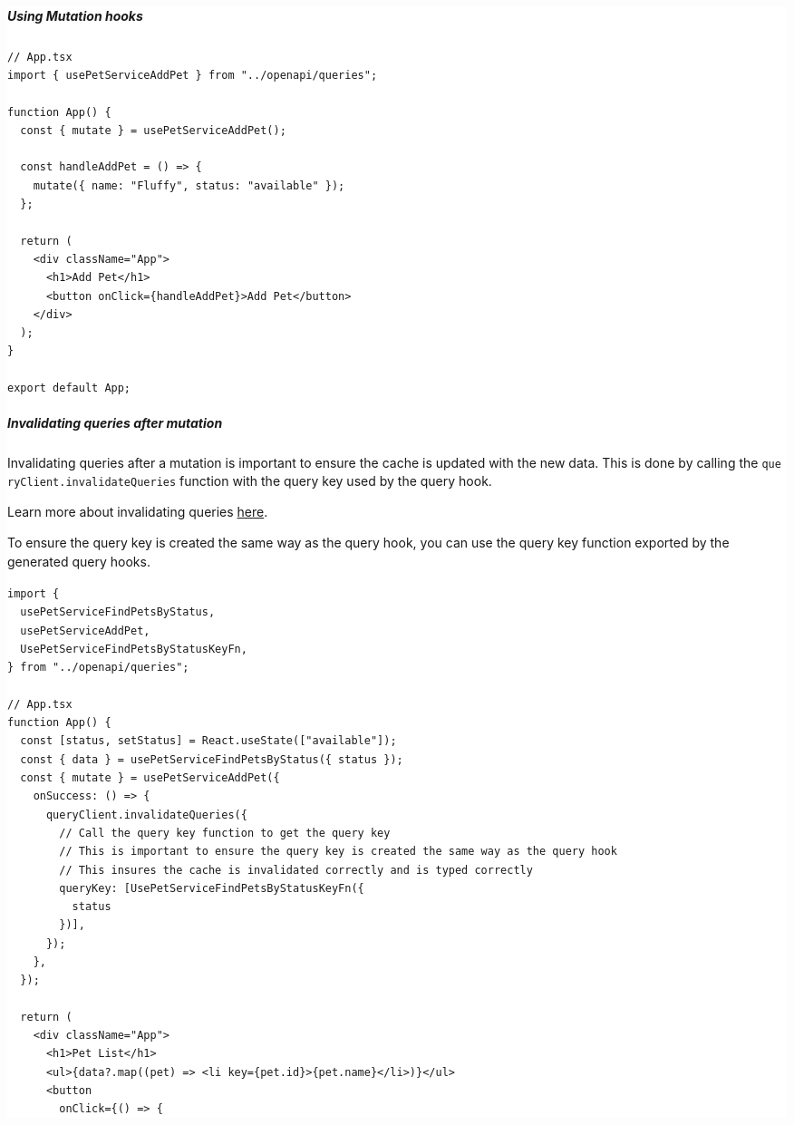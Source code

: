 ##### Using Mutation hooks

```tsx
// App.tsx
import { usePetServiceAddPet } from "../openapi/queries";

function App() {
  const { mutate } = usePetServiceAddPet();

  const handleAddPet = () => {
    mutate({ name: "Fluffy", status: "available" });
  };

  return (
    <div className="App">
      <h1>Add Pet</h1>
      <button onClick={handleAddPet}>Add Pet</button>
    </div>
  );
}

export default App;
```

##### Invalidating queries after mutation

Invalidating queries after a mutation is important to ensure the cache is updated with the new data. This is done by calling the `queryClient.invalidateQueries` function with the query key used by the query hook.

Learn more about invalidating queries [here](https://tanstack.com/query/latest/docs/framework/react/guides/query-invalidation).

To ensure the query key is created the same way as the query hook, you can use the query key function exported by the generated query hooks.

```tsx
import {
  usePetServiceFindPetsByStatus,
  usePetServiceAddPet,
  UsePetServiceFindPetsByStatusKeyFn,
} from "../openapi/queries";

// App.tsx
function App() {
  const [status, setStatus] = React.useState(["available"]);
  const { data } = usePetServiceFindPetsByStatus({ status });
  const { mutate } = usePetServiceAddPet({
    onSuccess: () => {
      queryClient.invalidateQueries({
        // Call the query key function to get the query key
        // This is important to ensure the query key is created the same way as the query hook
        // This insures the cache is invalidated correctly and is typed correctly
        queryKey: [UsePetServiceFindPetsByStatusKeyFn({
          status
        })],
      });
    },
  });

  return (
    <div className="App">
      <h1>Pet List</h1>
      <ul>{data?.map((pet) => <li key={pet.id}>{pet.name}</li>)}</ul>
      <button
        onClick={() => {
```